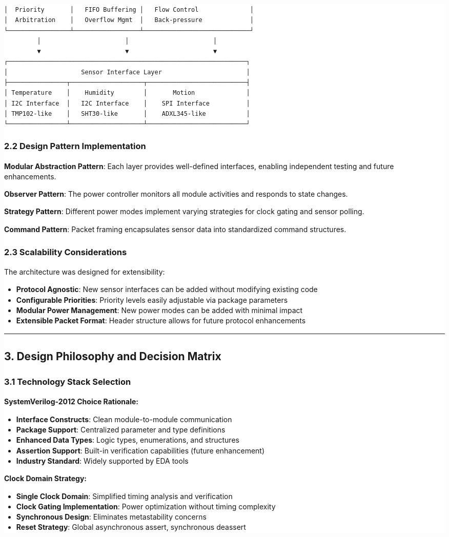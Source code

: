 ```
│  Priority       │   FIFO Buffering │   Flow Control              │
│  Arbitration    │   Overflow Mgmt  │   Back-pressure             │
└─────────────────┴──────────────────┴─────────────────────────────┘
         │                       │                       │
         ▼                       ▼                       ▼
┌─────────────────────────────────────────────────────────────────┐
│                    Sensor Interface Layer                       │
├────────────────┬────────────────────┬───────────────────────────┤
│ Temperature    │    Humidity        │       Motion              │
│ I2C Interface  │   I2C Interface    │    SPI Interface          │
│ TMP102-like    │   SHT30-like       │    ADXL345-like           │
└────────────────┴────────────────────┴───────────────────────────┘
```

### 2.2 Design Pattern Implementation

**Modular Abstraction Pattern**: Each layer provides well-defined interfaces, enabling independent testing and future enhancements.

**Observer Pattern**: The power controller monitors all module activities and responds to state changes.

**Strategy Pattern**: Different power modes implement varying strategies for clock gating and sensor polling.

**Command Pattern**: Packet framing encapsulates sensor data into standardized command structures.

### 2.3 Scalability Considerations

The architecture was designed for extensibility:

- **Protocol Agnostic**: New sensor interfaces can be added without modifying existing code
- **Configurable Priorities**: Priority levels easily adjustable via package parameters
- **Modular Power Management**: New power modes can be added with minimal impact
- **Extensible Packet Format**: Header structure allows for future protocol enhancements

---

## 3. Design Philosophy and Decision Matrix

### 3.1 Technology Stack Selection

**SystemVerilog-2012 Choice Rationale:**
- **Interface Constructs**: Clean module-to-module communication
- **Package Support**: Centralized parameter and type definitions
- **Enhanced Data Types**: Logic types, enumerations, and structures
- **Assertion Support**: Built-in verification capabilities (future enhancement)
- **Industry Standard**: Widely supported by EDA tools

**Clock Domain Strategy:**
- **Single Clock Domain**: Simplified timing analysis and verification
- **Clock Gating Implementation**: Power optimization without timing complexity
- **Synchronous Design**: Eliminates metastability concerns
- **Reset Strategy**: Global asynchronous assert, synchronous deassert
